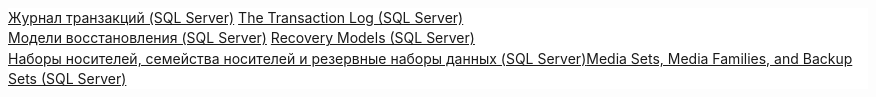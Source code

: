  <span data-ttu-id="dd3fc-281">[Журнал транзакций (SQL Server)](../logs/the-transaction-log-sql-server.md) </span><span class="sxs-lookup"><span data-stu-id="dd3fc-281">[The Transaction Log &#40;SQL Server&#41;](../logs/the-transaction-log-sql-server.md) </span></span>  
 <span data-ttu-id="dd3fc-282">[Модели восстановления (SQL Server)](recovery-models-sql-server.md) </span><span class="sxs-lookup"><span data-stu-id="dd3fc-282">[Recovery Models &#40;SQL Server&#41;](recovery-models-sql-server.md) </span></span>  
 [<span data-ttu-id="dd3fc-283">Наборы носителей, семейства носителей и резервные наборы данных (SQL Server)</span><span class="sxs-lookup"><span data-stu-id="dd3fc-283">Media Sets, Media Families, and Backup Sets &#40;SQL Server&#41;</span></span>](media-sets-media-families-and-backup-sets-sql-server.md)  
  
  
